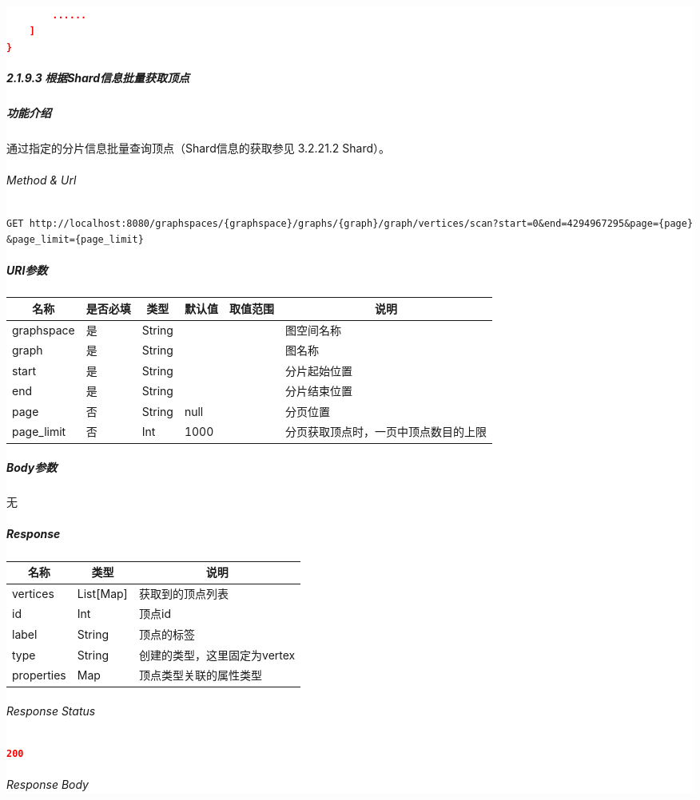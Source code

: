```json
        ......
    ]
}
```

##### 2.1.9.3 根据Shard信息批量获取顶点

#####  功能介绍
通过指定的分片信息批量查询顶点（Shard信息的获取参见 3.2.21.2 Shard）。

###### Method & Url

```
GET http://localhost:8080/graphspaces/{graphspace}/graphs/{graph}/graph/vertices/scan?start=0&end=4294967295&page={page}&page_limit={page_limit}
```


##### URI参数
| 名称        | 是否必填 | 类型   | 默认值 | 取值范围   | 说明                                     |
| ---------- | -------- | ------ | ------ | -------- | ----------                               |
| graphspace | 是       | String |        |          | 图空间名称                                |
| graph      | 是       | String |        |          | 图名称                                    |
| start        | 是       | String |        |          |   分片起始位置           |
| end        | 是       | String |        |          |   分片结束位置           |
| page        | 否       | String |  null      |          |   分页位置           |
| page_limit  | 否       | Int |   1000     |          |   分页获取顶点时，一页中顶点数目的上限          |

##### Body参数
无


##### Response
| 名称               | 类型         | 说明                   |
| ------------------ | ------------ | ---------------------- |
| vertices           | List[Map]    | 获取到的顶点列表         |
| id                 | Int          | 顶点id                       |
| label              | String       | 顶点的标签                   |
| type               | String       | 创建的类型，这里固定为vertex  |
| properties         | Map          | 顶点类型关联的属性类型 |
###### Response Status

```json
200
```

###### Response Body
